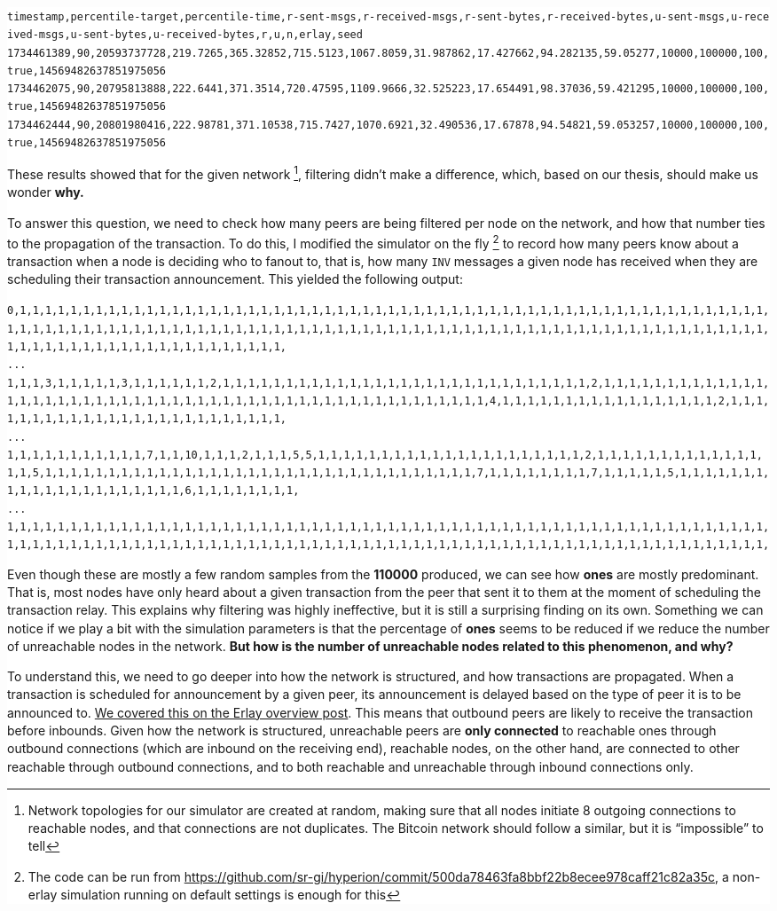 ```csv
timestamp,percentile-target,percentile-time,r-sent-msgs,r-received-msgs,r-sent-bytes,r-received-bytes,u-sent-msgs,u-received-msgs,u-sent-bytes,u-received-bytes,r,u,n,erlay,seed
1734461389,90,20593737728,219.7265,365.32852,715.5123,1067.8059,31.987862,17.427662,94.282135,59.05277,10000,100000,100,true,14569482637851975056
1734462075,90,20795813888,222.6441,371.3514,720.47595,1109.9666,32.525223,17.654491,98.37036,59.421295,10000,100000,100,true,14569482637851975056
1734462444,90,20801980416,222.98781,371.10538,715.7427,1070.6921,32.490536,17.67878,94.54821,59.053257,10000,100000,100,true,14569482637851975056
```

These results showed that for the given network [^2], filtering didn’t make a difference, which, based on our thesis, should make us wonder **why.** 

To answer this question, we need to check how many peers are being filtered per node on the network, and how that number ties to the propagation of the transaction. To do this, I modified the simulator on the fly [^3] to record how many peers know about a transaction when a node is deciding who to fanout to, that is, how many `INV` messages a given node has received when they are scheduling their transaction announcement. This yielded the following output:

```cmd
0,1,1,1,1,1,1,1,1,1,1,1,1,1,1,1,1,1,1,1,1,1,1,1,1,1,1,1,1,1,1,1,1,1,1,1,1,1,1,1,1,1,1,1,1,1,1,1,1,1,1,1,1,1,1,1,1,1,1,1,1,1,1,1,1,1,1,1,1,1,1,1,1,1,1,1,1,1,1,1,1,1,1,1,1,1,1,1,1,1,1,1,1,1,1,1,1,1,1,1,1,1,1,1,1,1,1,1,1,1,1,1,1,1,1,1,1,1,1,1,1,1,1,1,1,1,1,1,1,1,1,1,1,1,1,1,1,1,1,1,1,1,
...
1,1,1,3,1,1,1,1,1,3,1,1,1,1,1,1,2,1,1,1,1,1,1,1,1,1,1,1,1,1,1,1,1,1,1,1,1,1,1,1,1,1,1,1,1,1,2,1,1,1,1,1,1,1,1,1,1,1,1,1,1,1,1,1,1,1,1,1,1,1,1,1,1,1,1,1,1,1,1,1,1,1,1,1,1,1,1,1,1,1,1,1,1,1,1,1,1,1,4,1,1,1,1,1,1,1,1,1,1,1,1,1,1,1,1,1,2,1,1,1,1,1,1,1,1,1,1,1,1,1,1,1,1,1,1,1,1,1,1,1,1,1,
...
1,1,1,1,1,1,1,1,1,1,1,7,1,1,10,1,1,1,2,1,1,1,5,5,1,1,1,1,1,1,1,1,1,1,1,1,1,1,1,1,1,1,1,1,1,2,1,1,1,1,1,1,1,1,1,1,1,1,1,1,1,5,1,1,1,1,1,1,1,1,1,1,1,1,1,1,1,1,1,1,1,1,1,1,1,1,1,1,1,1,1,1,1,1,1,1,7,1,1,1,1,1,1,1,1,7,1,1,1,1,1,5,1,1,1,1,1,1,1,1,1,1,1,1,1,1,1,1,1,1,1,1,1,6,1,1,1,1,1,1,1,1,
...
1,1,1,1,1,1,1,1,1,1,1,1,1,1,1,1,1,1,1,1,1,1,1,1,1,1,1,1,1,1,1,1,1,1,1,1,1,1,1,1,1,1,1,1,1,1,1,1,1,1,1,1,1,1,1,1,1,1,1,1,1,1,1,1,1,1,1,1,1,1,1,1,1,1,1,1,1,1,1,1,1,1,1,1,1,1,1,1,1,1,1,1,1,1,1,1,1,1,1,1,1,1,1,1,1,1,1,1,1,1,1,1,1,1,1,1,1,1,1,1,
```

Even though these are mostly a few random samples from the **110000** produced, we can see how **ones** are mostly predominant. That is, most nodes have only heard about a given transaction from the peer that sent it to them at the moment of scheduling the transaction relay. This explains why filtering was highly ineffective, but it is still a surprising finding on its own. Something we can notice if we play a bit with the simulation parameters is that the percentage of **ones** seems to be reduced if we reduce the number of unreachable nodes in the network. **But how is the number of unreachable nodes related to this phenomenon, and why?**

To understand this, we need to go deeper into how the network is structured, and how transactions are propagated. When a transaction is scheduled for announcement by a given peer, its announcement is delayed based on the type of peer it is to be announced to. [We covered this on the Erlay overview post](https://delvingbitcoin.org/t/erlay-overview-and-current-approach/1415#footnote-4127-5). This means that outbound peers are likely to receive the transaction before inbounds. Given how the network is structured, unreachable peers are **only connected** to reachable ones through outbound connections (which are inbound on the receiving end), reachable nodes, on the other hand, are connected to other reachable through outbound connections, and to both reachable and unreachable through inbound connections only. 


[^1]: As opposed to on a connection basis, check https://delvingbitcoin.org/t/erlay-overview-and-current-approach/1415#p-4127-approach-3 for rationale
[^2]: Network topologies for our simulator are created at random, making sure that all nodes initiate 8 outgoing connections to reachable nodes, and that connections are not duplicates. The Bitcoin network should follow a similar, but it is “impossible” to tell
[^3]: The code can be run from https://github.com/sr-gi/hyperion/commit/500da78463fa8bbf22b8ecee978caff21c82a35c, a non-erlay simulation running on default settings is enough for this
[^4]:  Notice the transaction would take at most one hop to reach the reachable network